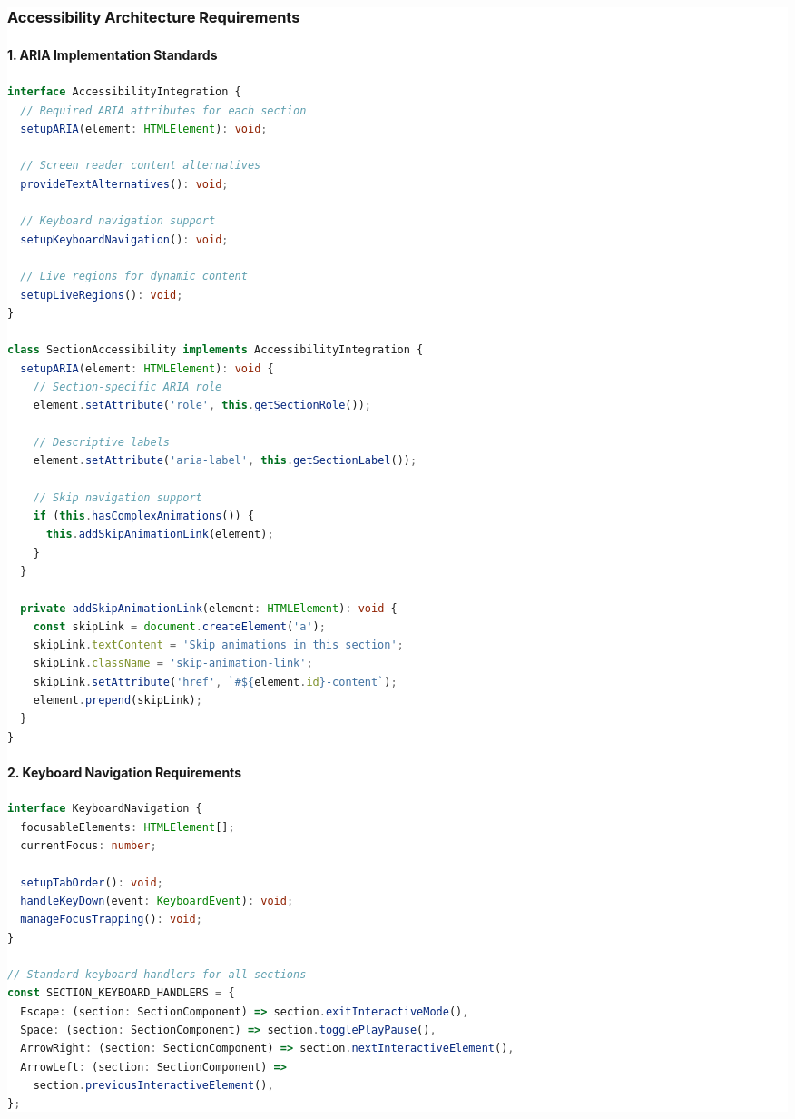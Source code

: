 ### **Accessibility Architecture Requirements**

#### **1. ARIA Implementation Standards**

```typescript
interface AccessibilityIntegration {
  // Required ARIA attributes for each section
  setupARIA(element: HTMLElement): void;

  // Screen reader content alternatives
  provideTextAlternatives(): void;

  // Keyboard navigation support
  setupKeyboardNavigation(): void;

  // Live regions for dynamic content
  setupLiveRegions(): void;
}

class SectionAccessibility implements AccessibilityIntegration {
  setupARIA(element: HTMLElement): void {
    // Section-specific ARIA role
    element.setAttribute('role', this.getSectionRole());

    // Descriptive labels
    element.setAttribute('aria-label', this.getSectionLabel());

    // Skip navigation support
    if (this.hasComplexAnimations()) {
      this.addSkipAnimationLink(element);
    }
  }

  private addSkipAnimationLink(element: HTMLElement): void {
    const skipLink = document.createElement('a');
    skipLink.textContent = 'Skip animations in this section';
    skipLink.className = 'skip-animation-link';
    skipLink.setAttribute('href', `#${element.id}-content`);
    element.prepend(skipLink);
  }
}
```

#### **2. Keyboard Navigation Requirements**

```typescript
interface KeyboardNavigation {
  focusableElements: HTMLElement[];
  currentFocus: number;

  setupTabOrder(): void;
  handleKeyDown(event: KeyboardEvent): void;
  manageFocusTrapping(): void;
}

// Standard keyboard handlers for all sections
const SECTION_KEYBOARD_HANDLERS = {
  Escape: (section: SectionComponent) => section.exitInteractiveMode(),
  Space: (section: SectionComponent) => section.togglePlayPause(),
  ArrowRight: (section: SectionComponent) => section.nextInteractiveElement(),
  ArrowLeft: (section: SectionComponent) =>
    section.previousInteractiveElement(),
};
```
